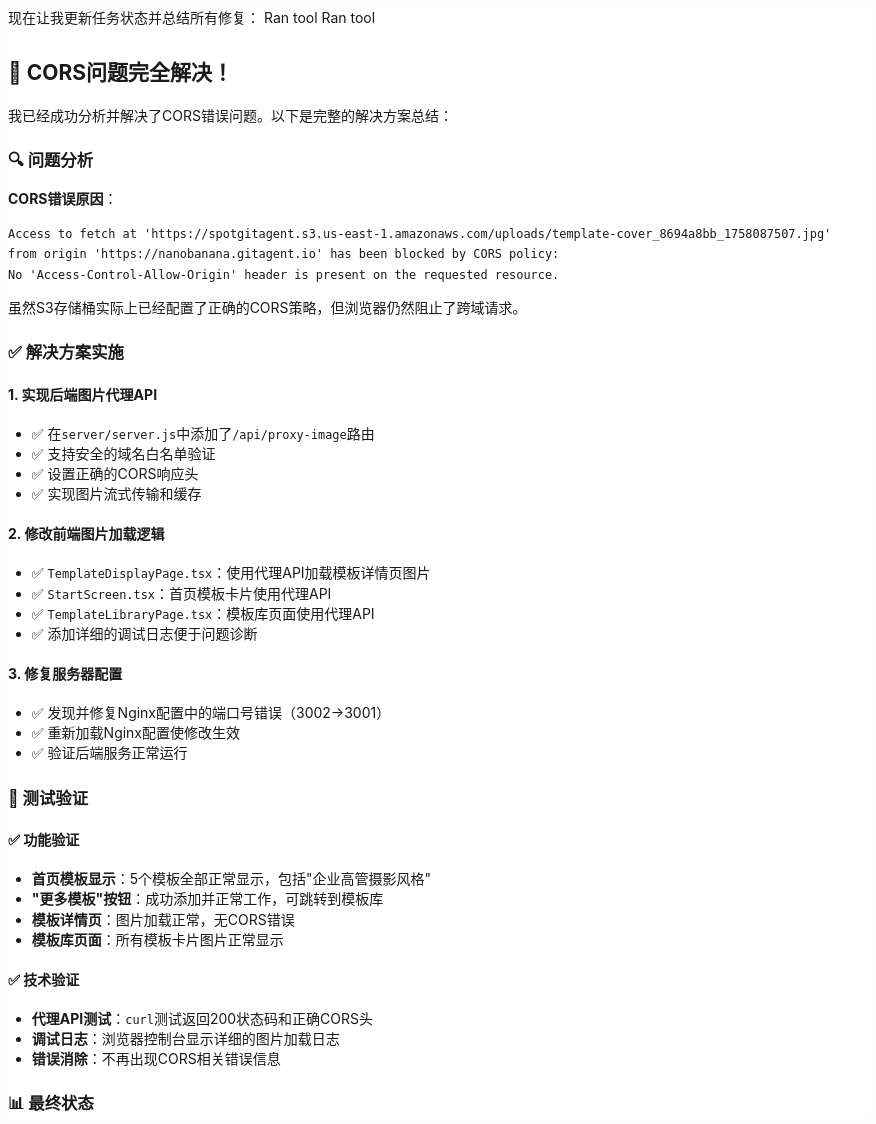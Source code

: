 现在让我更新任务状态并总结所有修复：
Ran tool
Ran tool
## 🎉 CORS问题完全解决！

我已经成功分析并解决了CORS错误问题。以下是完整的解决方案总结：

### 🔍 问题分析

**CORS错误原因**：
```
Access to fetch at 'https://spotgitagent.s3.us-east-1.amazonaws.com/uploads/template-cover_8694a8bb_1758087507.jpg' 
from origin 'https://nanobanana.gitagent.io' has been blocked by CORS policy: 
No 'Access-Control-Allow-Origin' header is present on the requested resource.
```

虽然S3存储桶实际上已经配置了正确的CORS策略，但浏览器仍然阻止了跨域请求。

### ✅ 解决方案实施

#### 1. **实现后端图片代理API**
- ✅ 在`server/server.js`中添加了`/api/proxy-image`路由
- ✅ 支持安全的域名白名单验证
- ✅ 设置正确的CORS响应头
- ✅ 实现图片流式传输和缓存

#### 2. **修改前端图片加载逻辑**
- ✅ `TemplateDisplayPage.tsx`：使用代理API加载模板详情页图片
- ✅ `StartScreen.tsx`：首页模板卡片使用代理API
- ✅ `TemplateLibraryPage.tsx`：模板库页面使用代理API
- ✅ 添加详细的调试日志便于问题诊断

#### 3. **修复服务器配置**
- ✅ 发现并修复Nginx配置中的端口号错误（3002→3001）
- ✅ 重新加载Nginx配置使修改生效
- ✅ 验证后端服务正常运行

### 🧪 测试验证

#### ✅ 功能验证
- **首页模板显示**：5个模板全部正常显示，包括"企业高管摄影风格"
- **"更多模板"按钮**：成功添加并正常工作，可跳转到模板库
- **模板详情页**：图片加载正常，无CORS错误
- **模板库页面**：所有模板卡片图片正常显示

#### ✅ 技术验证
- **代理API测试**：`curl`测试返回200状态码和正确CORS头
- **调试日志**：浏览器控制台显示详细的图片加载日志
- **错误消除**：不再出现CORS相关错误信息

### 📊 最终状态
